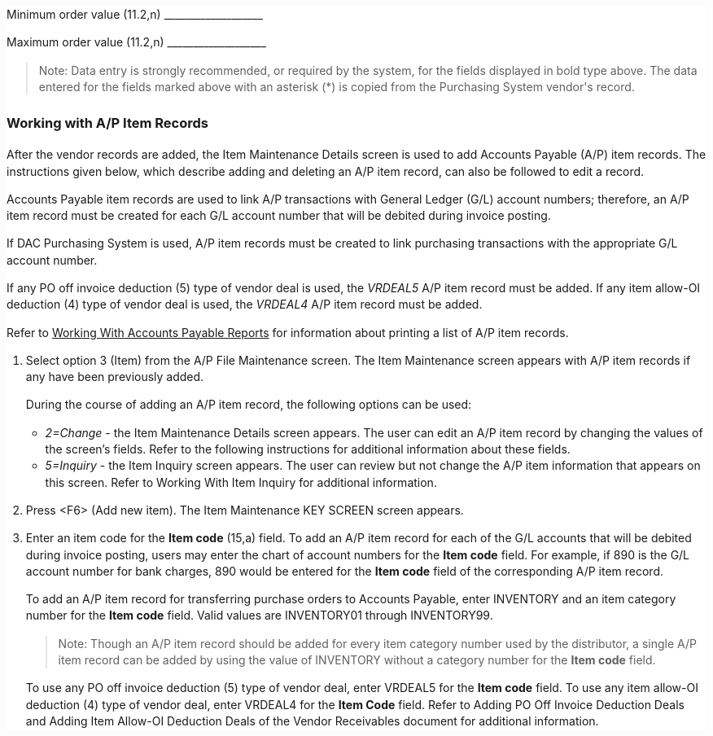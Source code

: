 Minimum order value (11.2,n) ___________________

Maximum order value (11.2,n) ___________________

> Note: Data entry is strongly recommended, or required by the system, for the fields displayed in bold type above.
The data entered for the fields marked above with an asterisk (*) is copied from the Purchasing System vendor's record.

### Working with A/P Item Records

After the vendor records are added, the Item Maintenance Details screen is used to add Accounts Payable (A/P) item records. The instructions given below, which describe adding and deleting an A/P item record, can also be followed to edit a record.

Accounts Payable item records are used to link A/P transactions with General Ledger (G/L) account numbers; therefore, an A/P item record must be created for each G/L account number that will be debited during invoice posting.

If DAC Purchasing System is used, A/P item records must be created to link purchasing transactions with the appropriate G/L account number.

If any PO off invoice deduction (5) type of vendor deal is used, the *VRDEAL5* A/P item record must be added. If any item allow-OI deduction (4) type of vendor deal is used, the *VRDEAL4* A/P item record must be added.

Refer to [Working With Accounts Payable Reports](#working-with-accounts-payable-reports) for information about printing a list of A/P item records.

1. Select option 3 (Item) from the A/P File Maintenance screen. The Item Maintenance screen appears with A/P item records if any have been previously added.

    During the course of adding an A/P item record, the following options can be used:
    - *2=Change* - the Item Maintenance Details screen appears. The user can edit an A/P item record by changing the values of the screen’s fields. Refer to the following instructions for additional information about these fields.
    - *5=Inquiry* - the Item Inquiry screen appears. The user can review but not change the A/P item information that appears on this screen. Refer to Working With Item Inquiry for additional information.

2. Press &lt;F6&gt; (Add new item). The Item Maintenance KEY SCREEN screen appears.

3. Enter an item code for the **Item code** (15,a) field. To add an A/P item record for each of the G/L accounts that will be debited during invoice posting, users may enter the chart of account numbers for the **Item code** field. For example, if 890 is the G/L account number for bank charges, 890 would be entered for the **Item code** field of the corresponding A/P item record.

    To add an A/P item record for transferring purchase orders to Accounts Payable, enter INVENTORY and an item category number for the **Item code** field. Valid values are INVENTORY01 through INVENTORY99.
    >Note: Though an A/P item record should be added for every item category number used by the distributor, a single A/P item record can be added by using the value of INVENTORY without a category number for the **Item code** field.

    To use any PO off invoice deduction (5) type of vendor deal, enter VRDEAL5 for the **Item code** field. To use any item allow-OI deduction (4) type of vendor deal, enter VRDEAL4 for the **Item Code** field. Refer to Adding PO Off Invoice Deduction Deals and Adding Item Allow-OI Deduction Deals of the Vendor Receivables document for additional information.  
